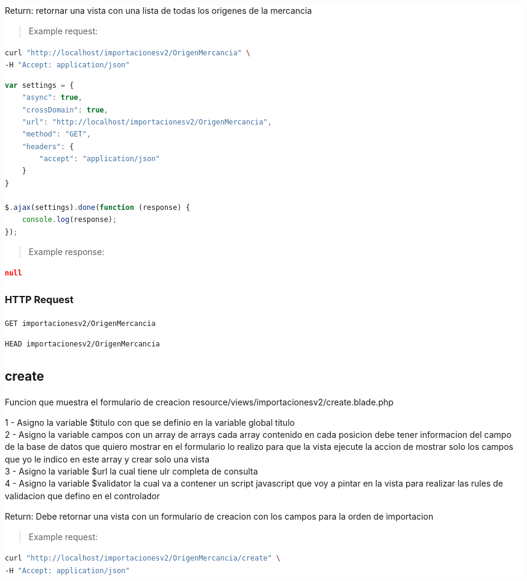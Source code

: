 Return: retornar una vista con una lista de todas los origenes de la mercancia

> Example request:

```bash
curl "http://localhost/importacionesv2/OrigenMercancia" \
-H "Accept: application/json"
```

```javascript
var settings = {
    "async": true,
    "crossDomain": true,
    "url": "http://localhost/importacionesv2/OrigenMercancia",
    "method": "GET",
    "headers": {
        "accept": "application/json"
    }
}

$.ajax(settings).done(function (response) {
    console.log(response);
});
```

> Example response:

```json
null
```

### HTTP Request
`GET importacionesv2/OrigenMercancia`

`HEAD importacionesv2/OrigenMercancia`




## create
Funcion que muestra el formulario de creacion resource/views/importacionesv2/create.blade.php

1 -  Asigno la variable $titulo con que se definio en la variable global titulo <br>
2 -  Asigno la variable campos con un array de arrays cada array contenido en cada posicion debe tener informacion del campo de la base de datos que quiero mostrar en el formulario lo realizo para que la vista ejecute la accion de mostrar solo los campos que yo le indico en este array y crear solo una vista <br>
3 -  Asigno la variable $url la cual tiene ulr completa de consulta <br>
4 -  Asigno la variable $validator la cual va a contener un script javascript que voy a pintar en la vista para realizar las rules de validacion que defino en el controlador

Return: Debe retornar una vista con un formulario de creacion con los campos para la orden de importacion

> Example request:

```bash
curl "http://localhost/importacionesv2/OrigenMercancia/create" \
-H "Accept: application/json"
```
